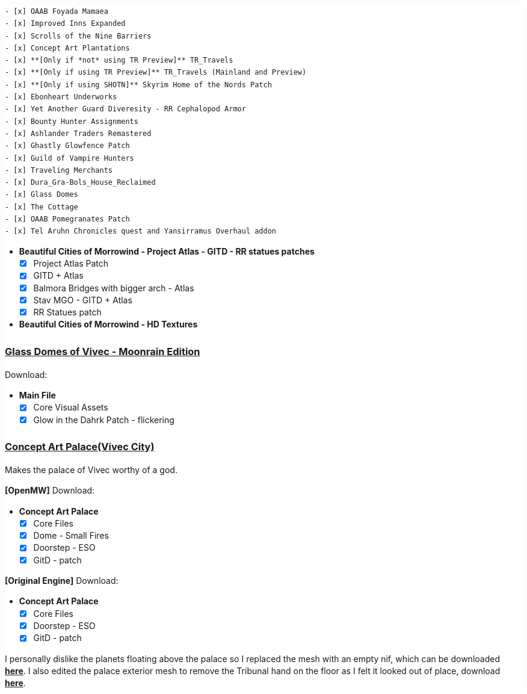 	- [x] OAAB Foyada Mamaea
	- [x] Improved Inns Expanded
	- [x] Scrolls of the Nine Barriers
	- [x] Concept Art Plantations
	- [x] **[Only if *not* using TR Preview]** TR_Travels
	- [x] **[Only if using TR Preview]** TR_Travels (Mainland and Preview)
	- [x] **[Only if using SHOTN]** Skyrim Home of the Nords Patch
	- [x] Ebonheart Underworks
	- [x] Yet Another Guard Diveresity - RR Cephalopod Armor
	- [x] Bounty Hunter Assignments
	- [x] Ashlander Traders Remastered
	- [x] Ghastly Glowfence Patch
	- [x] Guild of Vampire Hunters
	- [x] Traveling Merchants
	- [x] Dura_Gra-Bols_House_Reclaimed
	- [x] Glass Domes
	- [x] The Cottage
	- [x] OAAB Pomegranates Patch
	- [x] Tel Aruhn Chronicles quest and Yansirramus Overhaul addon
- **Beautiful Cities of Morrowind - Project Atlas - GITD - RR statues patches**
	- [x] Project Atlas Patch
	- [x] GITD + Atlas
	- [x] Balmora Bridges with bigger arch - Atlas
	- [x] Stav MGO - GITD + Atlas
	- [x] RR Statues patch
- **Beautiful Cities of Morrowind - HD Textures**

### [Glass Domes of Vivec - Moonrain Edition](https://www.nexusmods.com/morrowind/mods/48946)
Download:
- **Main File**
	- [x] Core Visual Assets
	- [x] Glow in the Dahrk Patch - flickering

### [Concept Art Palace(Vivec City)](https://www.nexusmods.com/morrowind/mods/48136)
Makes the palace of Vivec worthy of a god.

**[OpenMW]** Download:
- **Concept Art Palace**
  - [x] Core Files
  - [x] Dome - Small Fires
  - [x] Doorstep - ESO
  - [x] GitD - patch

**[Original Engine]** Download:
- **Concept Art Palace**
  - [x] Core Files
  - [x] Doorstep - ESO
  - [x] GitD - patch

I personally dislike the planets floating above the palace so I replaced the mesh with an empty nif, which can be downloaded [**here**](mods/CAP%20-%20Planets%20remover.7z). I also edited the palace exterior mesh to remove the Tribunal hand on the floor as I felt it looked out of place, download [**here**](mods/).
